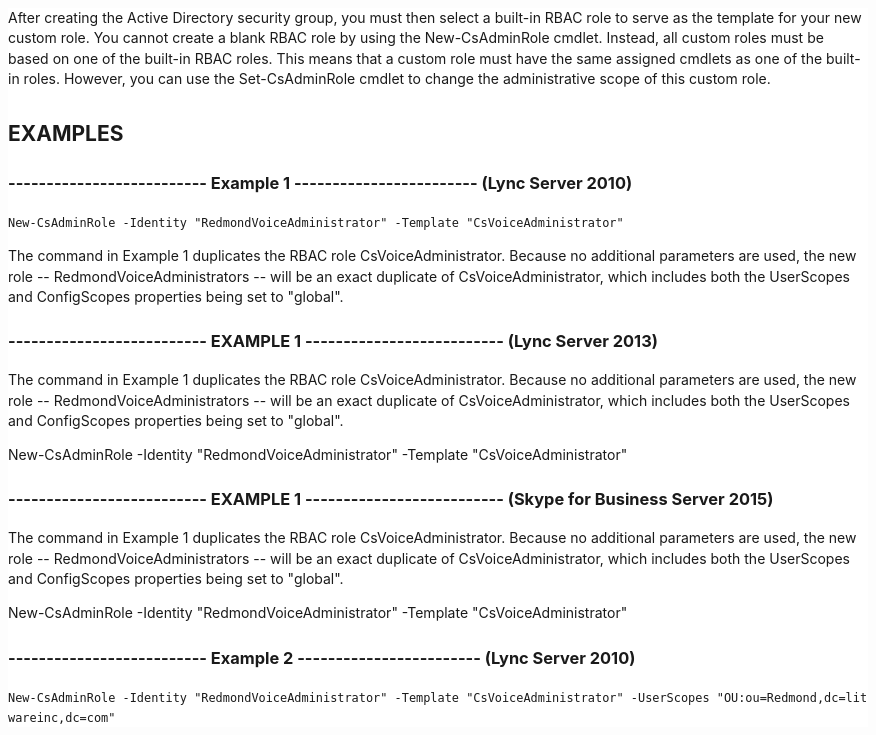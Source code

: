 After creating the Active Directory security group, you must then select a built-in RBAC role to serve as the template for your new custom role.
You cannot create a blank RBAC role by using the New-CsAdminRole cmdlet.
Instead, all custom roles must be based on one of the built-in RBAC roles.
This means that a custom role must have the same assigned cmdlets as one of the built-in roles.
However, you can use the Set-CsAdminRole cmdlet to change the administrative scope of this custom role.



## EXAMPLES

### -------------------------- Example 1 ------------------------ (Lync Server 2010)
```
New-CsAdminRole -Identity "RedmondVoiceAdministrator" -Template "CsVoiceAdministrator"
```

The command in Example 1 duplicates the RBAC role CsVoiceAdministrator.
Because no additional parameters are used, the new role -- RedmondVoiceAdministrators -- will be an exact duplicate of CsVoiceAdministrator, which includes both the UserScopes and ConfigScopes properties being set to "global".

### -------------------------- EXAMPLE 1 -------------------------- (Lync Server 2013)
```

```

The command in Example 1 duplicates the RBAC role CsVoiceAdministrator.
Because no additional parameters are used, the new role -- RedmondVoiceAdministrators -- will be an exact duplicate of CsVoiceAdministrator, which includes both the UserScopes and ConfigScopes properties being set to "global".

New-CsAdminRole -Identity "RedmondVoiceAdministrator" -Template "CsVoiceAdministrator"

### -------------------------- EXAMPLE 1 -------------------------- (Skype for Business Server 2015)
```

```

The command in Example 1 duplicates the RBAC role CsVoiceAdministrator.
Because no additional parameters are used, the new role -- RedmondVoiceAdministrators -- will be an exact duplicate of CsVoiceAdministrator, which includes both the UserScopes and ConfigScopes properties being set to "global".

New-CsAdminRole -Identity "RedmondVoiceAdministrator" -Template "CsVoiceAdministrator"

### -------------------------- Example 2 ------------------------ (Lync Server 2010)
```
New-CsAdminRole -Identity "RedmondVoiceAdministrator" -Template "CsVoiceAdministrator" -UserScopes "OU:ou=Redmond,dc=litwareinc,dc=com"
```
